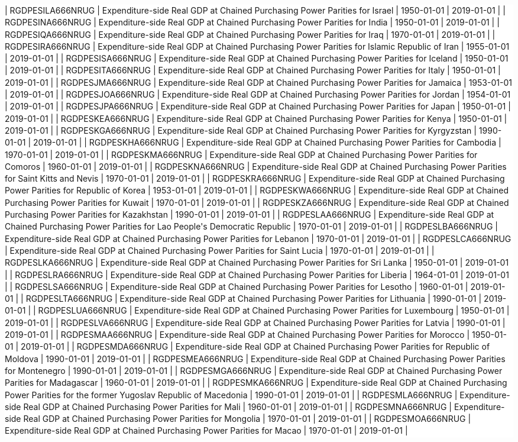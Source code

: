 | RGDPESILA666NRUG | Expenditure-side Real GDP at Chained Purchasing Power Parities for Israel                                    | 1950-01-01          | 2019-01-01        |
| RGDPESINA666NRUG | Expenditure-side Real GDP at Chained Purchasing Power Parities for India                                     | 1950-01-01          | 2019-01-01        |
| RGDPESIQA666NRUG | Expenditure-side Real GDP at Chained Purchasing Power Parities for Iraq                                      | 1970-01-01          | 2019-01-01        |
| RGDPESIRA666NRUG | Expenditure-side Real GDP at Chained Purchasing Power Parities for Islamic Republic of Iran                  | 1955-01-01          | 2019-01-01        |
| RGDPESISA666NRUG | Expenditure-side Real GDP at Chained Purchasing Power Parities for Iceland                                   | 1950-01-01          | 2019-01-01        |
| RGDPESITA666NRUG | Expenditure-side Real GDP at Chained Purchasing Power Parities for Italy                                     | 1950-01-01          | 2019-01-01        |
| RGDPESJMA666NRUG | Expenditure-side Real GDP at Chained Purchasing Power Parities for Jamaica                                   | 1953-01-01          | 2019-01-01        |
| RGDPESJOA666NRUG | Expenditure-side Real GDP at Chained Purchasing Power Parities for Jordan                                    | 1954-01-01          | 2019-01-01        |
| RGDPESJPA666NRUG | Expenditure-side Real GDP at Chained Purchasing Power Parities for Japan                                     | 1950-01-01          | 2019-01-01        |
| RGDPESKEA666NRUG | Expenditure-side Real GDP at Chained Purchasing Power Parities for Kenya                                     | 1950-01-01          | 2019-01-01        |
| RGDPESKGA666NRUG | Expenditure-side Real GDP at Chained Purchasing Power Parities for Kyrgyzstan                                | 1990-01-01          | 2019-01-01        |
| RGDPESKHA666NRUG | Expenditure-side Real GDP at Chained Purchasing Power Parities for Cambodia                                  | 1970-01-01          | 2019-01-01        |
| RGDPESKMA666NRUG | Expenditure-side Real GDP at Chained Purchasing Power Parities for Comoros                                   | 1960-01-01          | 2019-01-01        |
| RGDPESKNA666NRUG | Expenditure-side Real GDP at Chained Purchasing Power Parities for Saint Kitts and Nevis                     | 1970-01-01          | 2019-01-01        |
| RGDPESKRA666NRUG | Expenditure-side Real GDP at Chained Purchasing Power Parities for Republic of Korea                         | 1953-01-01          | 2019-01-01        |
| RGDPESKWA666NRUG | Expenditure-side Real GDP at Chained Purchasing Power Parities for Kuwait                                    | 1970-01-01          | 2019-01-01        |
| RGDPESKZA666NRUG | Expenditure-side Real GDP at Chained Purchasing Power Parities for Kazakhstan                                | 1990-01-01          | 2019-01-01        |
| RGDPESLAA666NRUG | Expenditure-side Real GDP at Chained Purchasing Power Parities for Lao People's Democratic Republic          | 1970-01-01          | 2019-01-01        |
| RGDPESLBA666NRUG | Expenditure-side Real GDP at Chained Purchasing Power Parities for Lebanon                                   | 1970-01-01          | 2019-01-01        |
| RGDPESLCA666NRUG | Expenditure-side Real GDP at Chained Purchasing Power Parities for Saint Lucia                               | 1970-01-01          | 2019-01-01        |
| RGDPESLKA666NRUG | Expenditure-side Real GDP at Chained Purchasing Power Parities for Sri Lanka                                 | 1950-01-01          | 2019-01-01        |
| RGDPESLRA666NRUG | Expenditure-side Real GDP at Chained Purchasing Power Parities for Liberia                                   | 1964-01-01          | 2019-01-01        |
| RGDPESLSA666NRUG | Expenditure-side Real GDP at Chained Purchasing Power Parities for Lesotho                                   | 1960-01-01          | 2019-01-01        |
| RGDPESLTA666NRUG | Expenditure-side Real GDP at Chained Purchasing Power Parities for Lithuania                                 | 1990-01-01          | 2019-01-01        |
| RGDPESLUA666NRUG | Expenditure-side Real GDP at Chained Purchasing Power Parities for Luxembourg                                | 1950-01-01          | 2019-01-01        |
| RGDPESLVA666NRUG | Expenditure-side Real GDP at Chained Purchasing Power Parities for Latvia                                    | 1990-01-01          | 2019-01-01        |
| RGDPESMAA666NRUG | Expenditure-side Real GDP at Chained Purchasing Power Parities for Morocco                                   | 1950-01-01          | 2019-01-01        |
| RGDPESMDA666NRUG | Expenditure-side Real GDP at Chained Purchasing Power Parities for Republic of Moldova                       | 1990-01-01          | 2019-01-01        |
| RGDPESMEA666NRUG | Expenditure-side Real GDP at Chained Purchasing Power Parities for Montenegro                                | 1990-01-01          | 2019-01-01        |
| RGDPESMGA666NRUG | Expenditure-side Real GDP at Chained Purchasing Power Parities for Madagascar                                | 1960-01-01          | 2019-01-01        |
| RGDPESMKA666NRUG | Expenditure-side Real GDP at Chained Purchasing Power Parities for the former Yugoslav Republic of Macedonia | 1990-01-01          | 2019-01-01        |
| RGDPESMLA666NRUG | Expenditure-side Real GDP at Chained Purchasing Power Parities for Mali                                      | 1960-01-01          | 2019-01-01        |
| RGDPESMNA666NRUG | Expenditure-side Real GDP at Chained Purchasing Power Parities for Mongolia                                  | 1970-01-01          | 2019-01-01        |
| RGDPESMOA666NRUG | Expenditure-side Real GDP at Chained Purchasing Power Parities for Macao                                     | 1970-01-01          | 2019-01-01        |
